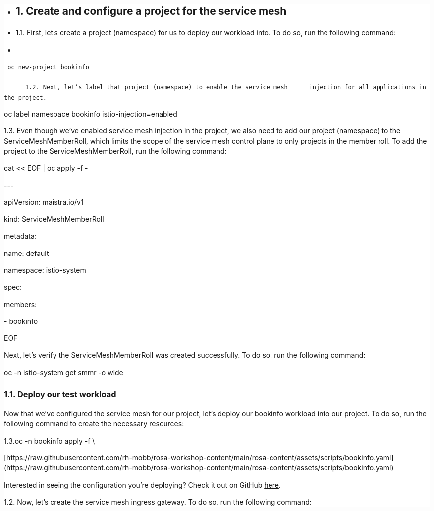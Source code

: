 * ## 1\. Create and configure a project for the service mesh

* 1.1. First, let’s create a project (namespace) for us to deploy our workload into. To do so, run the following command:  
* 

     oc new-project bookinfo

          1.2. Next, let’s label that project (namespace) to enable the service mesh      injection for all applications in the project.

oc label namespace bookinfo istio-injection=enabled

1.3. Even though we’ve enabled service mesh injection in the project, we also need to add our project (namespace) to the ServiceMeshMemberRoll, which limits the scope of the service mesh control plane to only projects in the member roll. To add the project to the ServiceMeshMemberRoll, run the following command:

cat \<\< EOF | oc apply \-f \-

\---

apiVersion: maistra.io/v1

kind: ServiceMeshMemberRoll

metadata:

  name: default

  namespace: istio-system

spec:

  members:

  \- bookinfo

EOF

Next, let’s verify the ServiceMeshMemberRoll was created successfully. To do so, run the following command:

oc \-n istio-system get smmr \-o wide

### 

### 1.1. Deploy our test workload

Now that we’ve configured the service mesh for our project, let’s deploy our bookinfo workload into our project. To do so, run the following command to create the necessary resources:

1.3.oc \-n bookinfo apply \-f \\

  [https://raw.githubusercontent.com/rh-mobb/rosa-workshop-content/main/rosa-content/assets/scripts/bookinfo.yaml](https://raw.githubusercontent.com/rh-mobb/rosa-workshop-content/main/rosa-content/assets/scripts/bookinfo.yaml)

Interested in seeing the configuration you’re deploying? Check it out on GitHub [here](https://github.com/rh-mobb/rosa-workshop-content/blob/main/rosa-content/assets/scripts/bookinfo.yaml).

1.2. Now, let’s create the service mesh ingress gateway. To do so, run the following command:
